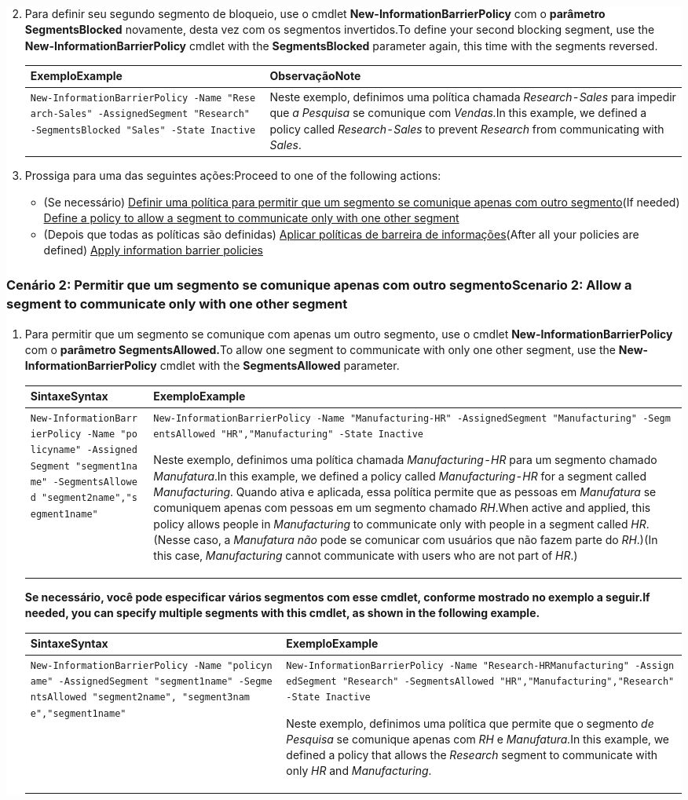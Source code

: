 2. <span data-ttu-id="bddce-272">Para definir seu segundo segmento de bloqueio, use o cmdlet **New-InformationBarrierPolicy** com o **parâmetro SegmentsBlocked** novamente, desta vez com os segmentos invertidos.</span><span class="sxs-lookup"><span data-stu-id="bddce-272">To define your second blocking segment, use the **New-InformationBarrierPolicy** cmdlet with the **SegmentsBlocked** parameter again, this time with the segments reversed.</span></span>

    | <span data-ttu-id="bddce-273">Exemplo</span><span class="sxs-lookup"><span data-stu-id="bddce-273">Example</span></span> | <span data-ttu-id="bddce-274">Observação</span><span class="sxs-lookup"><span data-stu-id="bddce-274">Note</span></span> |
    |:----------|:-------|
    |`New-InformationBarrierPolicy -Name "Research-Sales" -AssignedSegment "Research" -SegmentsBlocked "Sales" -State Inactive` | <span data-ttu-id="bddce-275">Neste exemplo, definimos uma política chamada *Research-Sales* para impedir que *a Pesquisa* se comunique com *Vendas.*</span><span class="sxs-lookup"><span data-stu-id="bddce-275">In this example, we defined a policy called *Research-Sales* to prevent *Research* from communicating with *Sales*.</span></span> |

3. <span data-ttu-id="bddce-276">Prossiga para uma das seguintes ações:</span><span class="sxs-lookup"><span data-stu-id="bddce-276">Proceed to one of the following actions:</span></span>

   - <span data-ttu-id="bddce-277">(Se necessário) [Definir uma política para permitir que um segmento se comunique apenas com outro segmento](#scenario-2-allow-a-segment-to-communicate-only-with-one-other-segment)</span><span class="sxs-lookup"><span data-stu-id="bddce-277">(If needed) [Define a policy to allow a segment to communicate only with one other segment](#scenario-2-allow-a-segment-to-communicate-only-with-one-other-segment)</span></span> 
   - <span data-ttu-id="bddce-278">(Depois que todas as políticas são definidas) [Aplicar políticas de barreira de informações](#part-3-apply-information-barrier-policies)</span><span class="sxs-lookup"><span data-stu-id="bddce-278">(After all your policies are defined) [Apply information barrier policies](#part-3-apply-information-barrier-policies)</span></span>

### <a name="scenario-2-allow-a-segment-to-communicate-only-with-one-other-segment"></a><span data-ttu-id="bddce-279">Cenário 2: Permitir que um segmento se comunique apenas com outro segmento</span><span class="sxs-lookup"><span data-stu-id="bddce-279">Scenario 2: Allow a segment to communicate only with one other segment</span></span>

1. <span data-ttu-id="bddce-280">Para permitir que um segmento se comunique com apenas um outro segmento, use o cmdlet **New-InformationBarrierPolicy** com o **parâmetro SegmentsAllowed.**</span><span class="sxs-lookup"><span data-stu-id="bddce-280">To allow one segment to communicate with only one other segment, use the **New-InformationBarrierPolicy** cmdlet with the **SegmentsAllowed** parameter.</span></span>

    | <span data-ttu-id="bddce-281">Sintaxe</span><span class="sxs-lookup"><span data-stu-id="bddce-281">Syntax</span></span> | <span data-ttu-id="bddce-282">Exemplo</span><span class="sxs-lookup"><span data-stu-id="bddce-282">Example</span></span> |
    |:----------|:----------|
    | `New-InformationBarrierPolicy -Name "policyname" -AssignedSegment "segment1name" -SegmentsAllowed "segment2name","segment1name"` | `New-InformationBarrierPolicy -Name "Manufacturing-HR" -AssignedSegment "Manufacturing" -SegmentsAllowed "HR","Manufacturing" -State Inactive` <p> <span data-ttu-id="bddce-283">Neste exemplo, definimos uma política chamada *Manufacturing-HR* para um segmento chamado *Manufatura*.</span><span class="sxs-lookup"><span data-stu-id="bddce-283">In this example, we defined a policy called *Manufacturing-HR* for a segment called *Manufacturing*.</span></span> <span data-ttu-id="bddce-284">Quando ativa e aplicada, essa política permite que as pessoas em *Manufatura* se comuniquem apenas com pessoas em um segmento chamado *RH*.</span><span class="sxs-lookup"><span data-stu-id="bddce-284">When active and applied, this policy allows people in *Manufacturing* to communicate only with people in a segment called *HR*.</span></span> <span data-ttu-id="bddce-285">(Nesse caso, a *Manufatura não* pode se comunicar com usuários que não fazem parte do *RH*.)</span><span class="sxs-lookup"><span data-stu-id="bddce-285">(In this case, *Manufacturing* cannot communicate with users who are not part of *HR*.)</span></span> |

    <span data-ttu-id="bddce-286">**Se necessário, você pode especificar vários segmentos com esse cmdlet, conforme mostrado no exemplo a seguir.**</span><span class="sxs-lookup"><span data-stu-id="bddce-286">**If needed, you can specify multiple segments with this cmdlet, as shown in the following example.**</span></span>

    | <span data-ttu-id="bddce-287">Sintaxe</span><span class="sxs-lookup"><span data-stu-id="bddce-287">Syntax</span></span> | <span data-ttu-id="bddce-288">Exemplo</span><span class="sxs-lookup"><span data-stu-id="bddce-288">Example</span></span> |
    |:---------|:----------|
    | `New-InformationBarrierPolicy -Name "policyname" -AssignedSegment "segment1name" -SegmentsAllowed "segment2name", "segment3name","segment1name"` | `New-InformationBarrierPolicy -Name "Research-HRManufacturing" -AssignedSegment "Research" -SegmentsAllowed "HR","Manufacturing","Research" -State Inactive` <p> <span data-ttu-id="bddce-289">Neste exemplo, definimos uma política que permite que o segmento *de Pesquisa* se comunique apenas com *RH* e *Manufatura.*</span><span class="sxs-lookup"><span data-stu-id="bddce-289">In this example, we defined a policy that allows the *Research* segment to communicate with only *HR* and *Manufacturing*.</span></span> |
